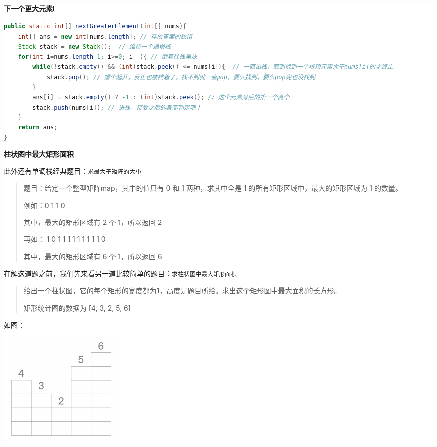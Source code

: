 **下一个更大元素I**

```java
public static int[] nextGreaterElement(int[] nums){
    int[] ans = new int[nums.length]; // 存放答案的数组
    Stack stack = new Stack();  // 维持一个递增栈
    for(int i=nums.length-1; i>=0; i--){ // 倒着往栈里放
        while(!stack.empty() && (int)stack.peek() <= nums[i]){  // 一直出栈，直到找到一个栈顶元素大于nums[i]的才终止
            stack.pop(); // 矮个起开，反正也被挡着了，找不到就一直pop，要么找到，要么pop完也没找到
        }
        ans[i] = stack.empty() ? -1 : (int)stack.peek(); // 这个元素身后的第一个高个
        stack.push(nums[i]); // 进栈，接受之后的身高判定吧！
    }
    return ans;
}
```



**柱状图中最大矩形面积**

此外还有单调栈经典题目：`求最大子矩阵的大小`

> 题目：给定一个整型矩阵map，其中的值只有 0 和 1 两种，求其中全是 1 的所有矩形区域中，最大的矩形区域为 1 的数量。
>
> 例如：0 1 1 0
>
> 其中，最大的矩形区域有 2 个 1，所以返回 2
>
> 再如：
> 1 0 1 1
> 1 1 1 1
> 1 1 1 0
>
> 其中，最大的矩形区域有 6 个 1，所以返回 6

在解这道题之前，我们先来看另一道比较简单的题目：`求柱状图中最大矩形面积`

> 给出一个柱状图，它的每个矩形的宽度都为1，高度是题目所给。求出这个矩形图中最大面积的长方形。
>
> 矩形统计图的数据为 [4, 3, 2, 5, 6]

如图：

<img src="./image/bar.png" style="zoom:50%;" />
